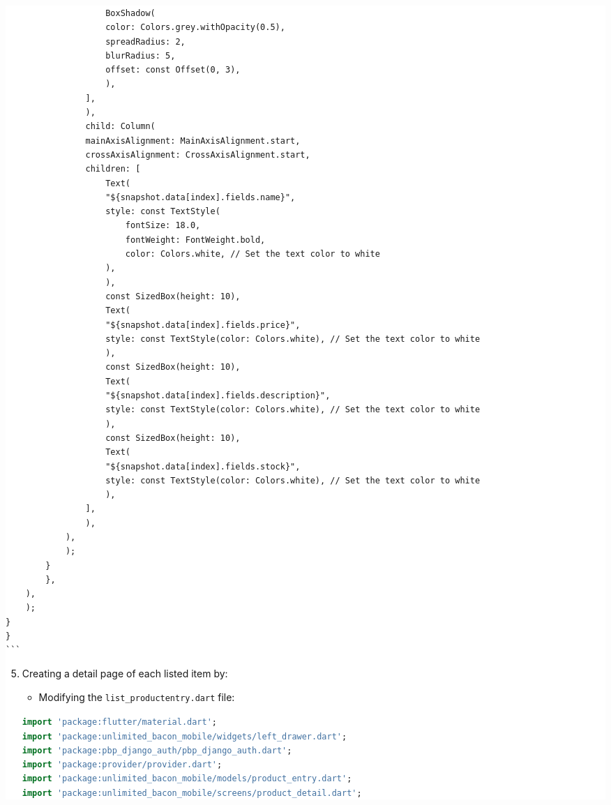                         BoxShadow(
                        color: Colors.grey.withOpacity(0.5),
                        spreadRadius: 2,
                        blurRadius: 5,
                        offset: const Offset(0, 3),
                        ),
                    ],
                    ),
                    child: Column(
                    mainAxisAlignment: MainAxisAlignment.start,
                    crossAxisAlignment: CrossAxisAlignment.start,
                    children: [
                        Text(
                        "${snapshot.data[index].fields.name}",
                        style: const TextStyle(
                            fontSize: 18.0,
                            fontWeight: FontWeight.bold,
                            color: Colors.white, // Set the text color to white
                        ),
                        ),
                        const SizedBox(height: 10),
                        Text(
                        "${snapshot.data[index].fields.price}",
                        style: const TextStyle(color: Colors.white), // Set the text color to white
                        ),
                        const SizedBox(height: 10),
                        Text(
                        "${snapshot.data[index].fields.description}",
                        style: const TextStyle(color: Colors.white), // Set the text color to white
                        ),
                        const SizedBox(height: 10),
                        Text(
                        "${snapshot.data[index].fields.stock}",
                        style: const TextStyle(color: Colors.white), // Set the text color to white
                        ),
                    ],
                    ),
                ),
                );
            }
            },
        ),
        );
    }
    }
    ```

5.  Creating a detail page of each listed item by:
    - Modifying the ```list_productentry.dart``` file:

    ```dart
    import 'package:flutter/material.dart';
    import 'package:unlimited_bacon_mobile/widgets/left_drawer.dart';
    import 'package:pbp_django_auth/pbp_django_auth.dart';
    import 'package:provider/provider.dart';
    import 'package:unlimited_bacon_mobile/models/product_entry.dart';
    import 'package:unlimited_bacon_mobile/screens/product_detail.dart';
